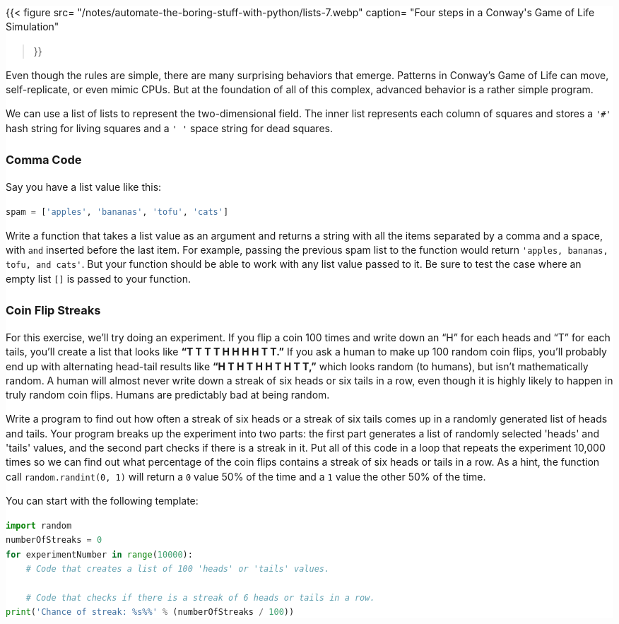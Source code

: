 {{< figure
    src= "/notes/automate-the-boring-stuff-with-python/lists-7.webp"
    caption= "Four steps in a Conway's Game of Life Simulation"
>}}

Even though the rules are simple, there are many surprising behaviors that emerge. Patterns in Conway’s Game of Life can move, self-replicate, or even mimic CPUs. But at the foundation of all of this complex, advanced behavior is a rather simple program.

We can use a list of lists to represent the two-dimensional field. The inner list represents each column of squares and stores a `'#'` hash string for living squares and a `' '` space string for dead squares.

### Comma Code

Say you have a list value like this:

```python
spam = ['apples', 'bananas', 'tofu', 'cats']
```

Write a function that takes a list value as an argument and returns a string with all the items separated by a comma and a space, with `and` inserted before the last item. For example, passing the previous spam list to the function would return `'apples, bananas, tofu, and cats'`. But your function should be able to work with any list value passed to it. Be sure to test the case where an empty list `[]` is passed to your function.

### Coin Flip Streaks

For this exercise, we’ll try doing an experiment. If you flip a coin 100 times and write down an “H” for each heads and “T” for each tails, you’ll create a list that looks like **“T T T T H H H H T T.”** If you ask a human to make up 100 random coin flips, you’ll probably end up with alternating head-tail results like **“H T H T H H T H T T,”** which looks random (to humans), but isn’t mathematically random. A human will almost never write down a streak of six heads or six tails in a row, even though it is highly likely to happen in truly random coin flips. Humans are predictably bad at being random.

Write a program to find out how often a streak of six heads or a streak of six tails comes up in a randomly generated list of heads and tails. Your program breaks up the experiment into two parts: the first part generates a list of randomly selected 'heads' and 'tails' values, and the second part checks if there is a streak in it. Put all of this code in a loop that repeats the experiment 10,000 times so we can find out what percentage of the coin flips contains a streak of six heads or tails in a row. As a hint, the function call `random.randint(0, 1)` will return a `0` value 50% of the time and a `1` value the other 50% of the time.

You can start with the following template:

```python
import random  
numberOfStreaks = 0  
for experimentNumber in range(10000):  
    # Code that creates a list of 100 'heads' or 'tails' values.  
  
    # Code that checks if there is a streak of 6 heads or tails in a row.  
print('Chance of streak: %s%%' % (numberOfStreaks / 100))
```
